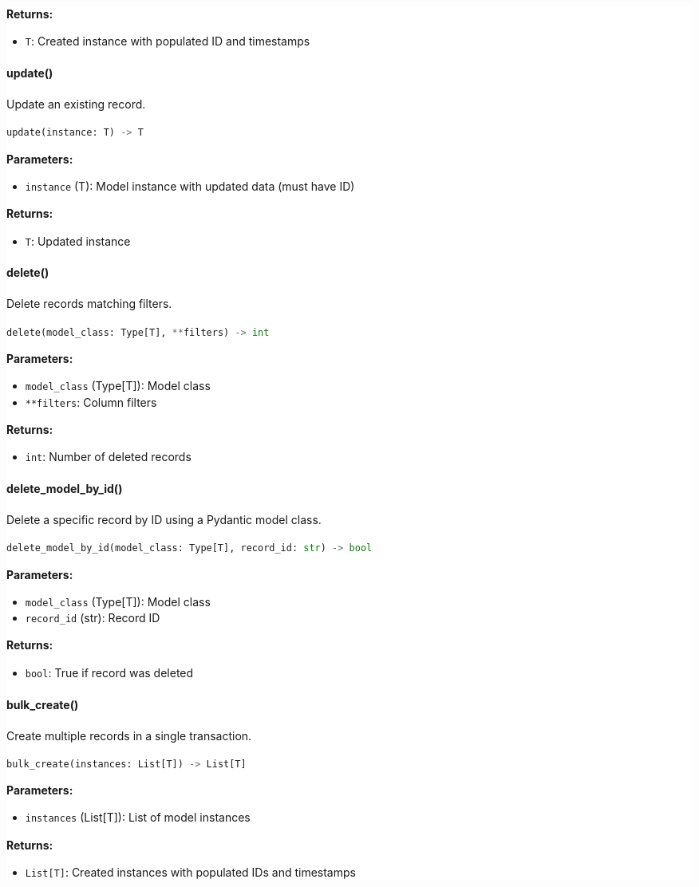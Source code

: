 **Returns:**
- `T`: Created instance with populated ID and timestamps

#### update()

Update an existing record.

```python
update(instance: T) -> T
```

**Parameters:**
- `instance` (T): Model instance with updated data (must have ID)

**Returns:**
- `T`: Updated instance

#### delete()

Delete records matching filters.

```python
delete(model_class: Type[T], **filters) -> int
```

**Parameters:**
- `model_class` (Type[T]): Model class
- `**filters`: Column filters

**Returns:**
- `int`: Number of deleted records

#### delete_model_by_id()

Delete a specific record by ID using a Pydantic model class.

```python
delete_model_by_id(model_class: Type[T], record_id: str) -> bool
```

**Parameters:**
- `model_class` (Type[T]): Model class
- `record_id` (str): Record ID

**Returns:**
- `bool`: True if record was deleted

#### bulk_create()

Create multiple records in a single transaction.

```python
bulk_create(instances: List[T]) -> List[T]
```

**Parameters:**
- `instances` (List[T]): List of model instances

**Returns:**
- `List[T]`: Created instances with populated IDs and timestamps
